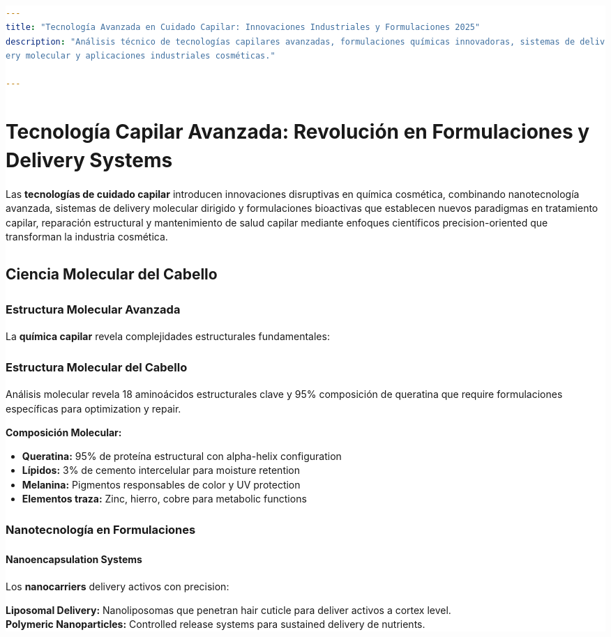 ```yaml
---
title: "Tecnología Avanzada en Cuidado Capilar: Innovaciones Industriales y Formulaciones 2025"
description: "Análisis técnico de tecnologías capilares avanzadas, formulaciones químicas innovadoras, sistemas de delivery molecular y aplicaciones industriales cosméticas."

---
```


# Tecnología Capilar Avanzada: Revolución en Formulaciones y Delivery Systems

Las **tecnologías de cuidado capilar** introducen innovaciones disruptivas en química cosmética, combinando nanotecnología avanzada, sistemas de delivery molecular dirigido y formulaciones bioactivas que establecen nuevos paradigmas en tratamiento capilar, reparación estructural y mantenimiento de salud capilar mediante enfoques científicos precision-oriented que transforman la industria cosmética.

## Ciencia Molecular del Cabello

### Estructura Molecular Avanzada

La **química capilar** revela complejidades estructurales fundamentales:

<div class="feature-card" data-aos="fade-up">
<i class="fas fa-dna feature-icon"></i>
<h3>Estructura Molecular del Cabello</h3>
<p>Análisis molecular revela <span class="ceramic-highlight">18 aminoácidos</span> estructurales clave y 95% composición de queratina que require formulaciones específicas para optimization y repair.</p>
</div>

**Composición Molecular:**
- **Queratina:** 95% de proteína estructural con alpha-helix configuration
- **Lípidos:** 3% de cemento intercelular para moisture retention
- **Melanina:** Pigmentos responsables de color y UV protection
- **Elementos traza:** Zinc, hierro, cobre para metabolic functions

### Nanotecnología en Formulaciones

#### Nanoencapsulation Systems

Los **nanocarriers** delivery activos con precision:

<div class="row mt-4">
    <div class="col-md-6">
        <div class="process-step">
            <strong>Liposomal Delivery:</strong> Nanoliposomas que penetran hair cuticle para deliver activos a cortex level.
        </div>
    </div>
    <div class="col-md-6">
        <div class="process-step">
            <strong>Polymeric Nanoparticles:</strong> Controlled release systems para sustained delivery de nutrients.
        </div>
    </div>
</div>
